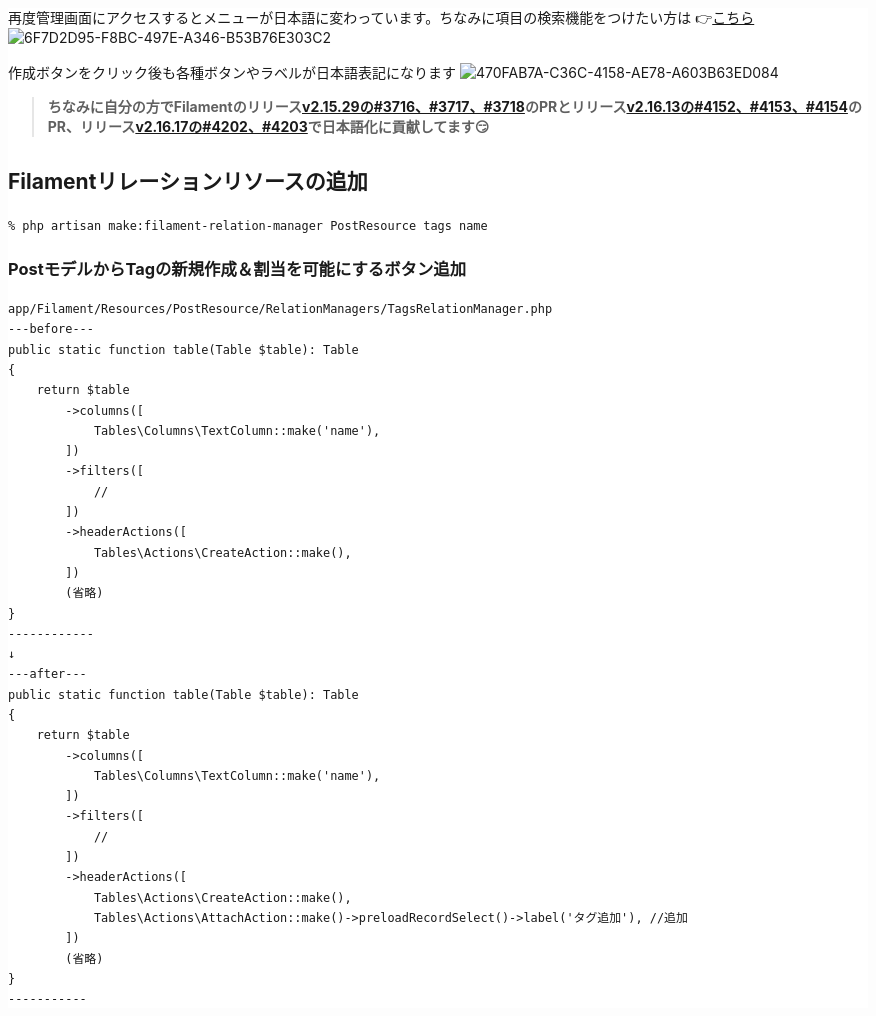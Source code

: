 再度管理画面にアクセスするとメニューが日本語に変わっています。ちなみに項目の検索機能をつけたい方は 👉[こちら](sub/add-search.md)
![6F7D2D95-F8BC-497E-A346-B53B76E303C2](https://user-images.githubusercontent.com/7894265/189489522-f4346846-d3aa-43f2-88a6-06a52b793003.png)

作成ボタンをクリック後も各種ボタンやラベルが日本語表記になります
![470FAB7A-C36C-4158-AE78-A603B63ED084](https://user-images.githubusercontent.com/7894265/189489531-5ab48d33-a783-40fd-bd1d-33e1a9d67a77.png)

>**ちなみに自分の方でFilamentのリリース[v2.15.29の#3716、#3717、#3718](https://github.com/filamentphp/filament/releases/tag/v2.15.29)のPRとリリース[v2.16.13の#4152、#4153、#4154](https://github.com/filamentphp/filament/releases/tag/v2.16.13)のPR、リリース[v2.16.17の#4202、#4203](https://github.com/filamentphp/filament/releases/tag/v2.16.17)で日本語化に貢献してます😏**

## Filamentリレーションリソースの追加
```sh
% php artisan make:filament-relation-manager PostResource tags name
```

### PostモデルからTagの新規作成＆割当を可能にするボタン追加
```vim
app/Filament/Resources/PostResource/RelationManagers/TagsRelationManager.php
---before---
public static function table(Table $table): Table
{
    return $table
        ->columns([
            Tables\Columns\TextColumn::make('name'),
        ])
        ->filters([
            //
        ])
        ->headerActions([
            Tables\Actions\CreateAction::make(),
        ])
        (省略)
}    
------------
↓
---after---
public static function table(Table $table): Table
{
    return $table
        ->columns([
            Tables\Columns\TextColumn::make('name'),
        ])
        ->filters([
            //
        ])
        ->headerActions([
            Tables\Actions\CreateAction::make(),
            Tables\Actions\AttachAction::make()->preloadRecordSelect()->label('タグ追加'), //追加
        ])
        (省略)
}    
-----------
```
